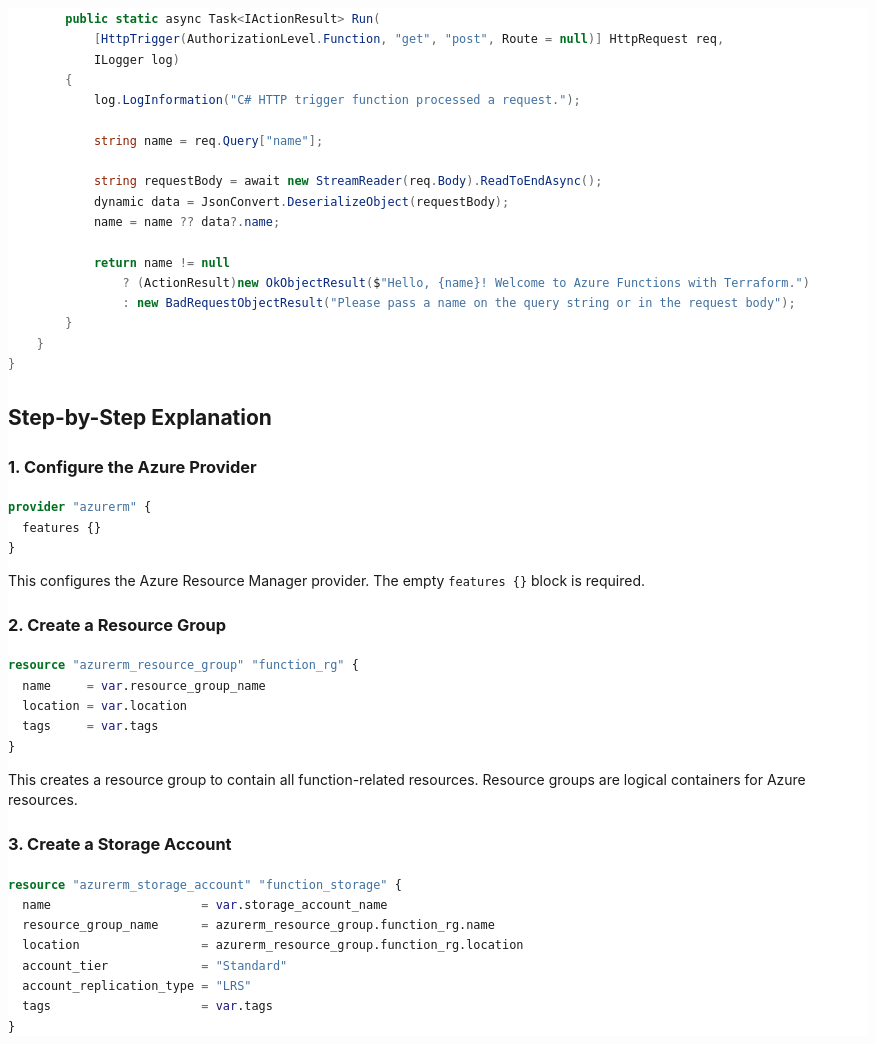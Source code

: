 ```csharp
        public static async Task<IActionResult> Run(
            [HttpTrigger(AuthorizationLevel.Function, "get", "post", Route = null)] HttpRequest req,
            ILogger log)
        {
            log.LogInformation("C# HTTP trigger function processed a request.");

            string name = req.Query["name"];

            string requestBody = await new StreamReader(req.Body).ReadToEndAsync();
            dynamic data = JsonConvert.DeserializeObject(requestBody);
            name = name ?? data?.name;

            return name != null
                ? (ActionResult)new OkObjectResult($"Hello, {name}! Welcome to Azure Functions with Terraform.")
                : new BadRequestObjectResult("Please pass a name on the query string or in the request body");
        }
    }
}
```

## Step-by-Step Explanation

### 1. Configure the Azure Provider

```terraform
provider "azurerm" {
  features {}
}
```

This configures the Azure Resource Manager provider. The empty `features {}` block is required.

### 2. Create a Resource Group

```terraform
resource "azurerm_resource_group" "function_rg" {
  name     = var.resource_group_name
  location = var.location
  tags     = var.tags
}
```

This creates a resource group to contain all function-related resources. Resource groups are logical containers for Azure resources.

### 3. Create a Storage Account

```terraform
resource "azurerm_storage_account" "function_storage" {
  name                     = var.storage_account_name
  resource_group_name      = azurerm_resource_group.function_rg.name
  location                 = azurerm_resource_group.function_rg.location
  account_tier             = "Standard"
  account_replication_type = "LRS"
  tags                     = var.tags
}
```
